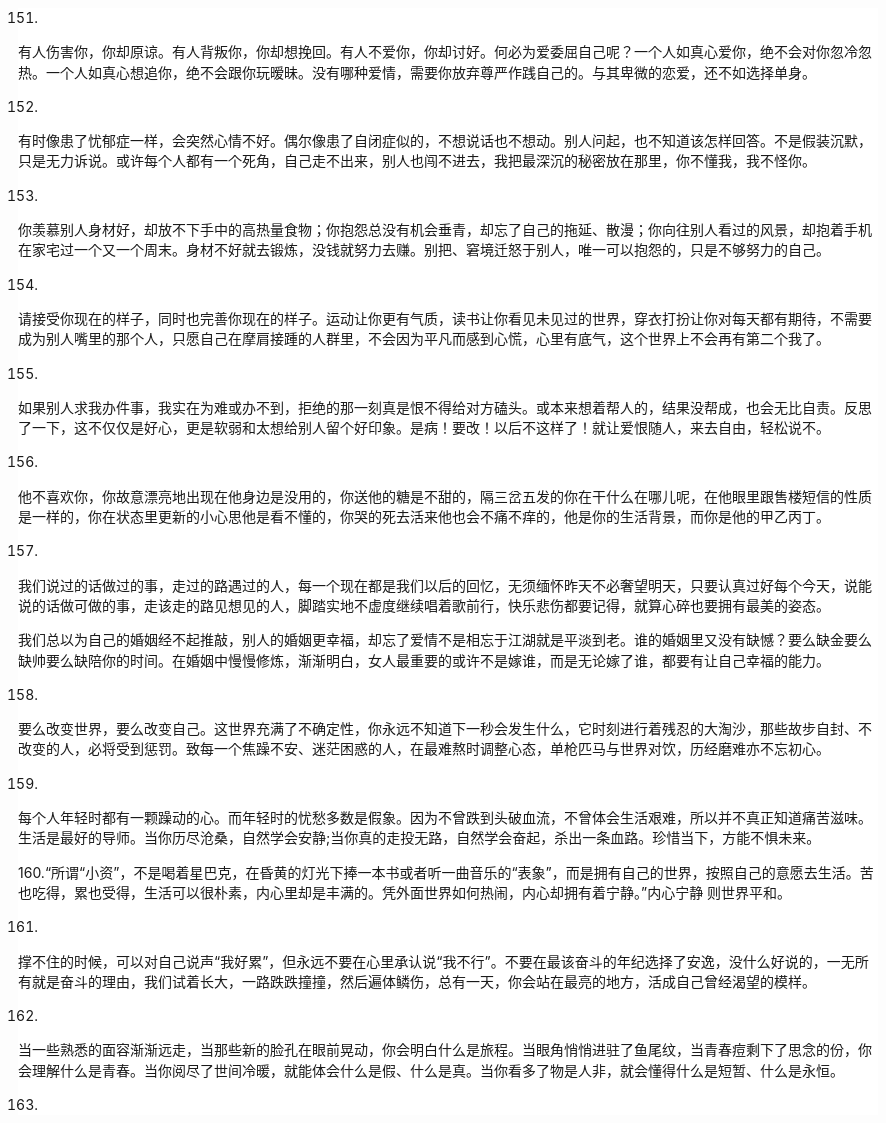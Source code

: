 151.

有人伤害你，你却原谅。有人背叛你，你却想挽回。有人不爱你，你却讨好。何必为爱委屈自己呢？一个人如真心爱你，绝不会对你忽冷忽热。一个人如真心想追你，绝不会跟你玩暧昧。没有哪种爱情，需要你放弃尊严作践自己的。与其卑微的恋爱，还不如选择单身。

152.

有时像患了忧郁症一样，会突然心情不好。偶尔像患了自闭症似的，不想说话也不想动。别人问起，也不知道该怎样回答。不是假装沉默，只是无力诉说。或许每个人都有一个死角，自己走不出来，别人也闯不进去，我把最深沉的秘密放在那里，你不懂我，我不怪你。

153.

你羡慕别人身材好，却放不下手中的高热量食物；你抱怨总没有机会垂青，却忘了自己的拖延、散漫；你向往别人看过的风景，却抱着手机在家宅过一个又一个周末。身材不好就去锻炼，没钱就努力去赚。别把、窘境迁怒于别人，唯一可以抱怨的，只是不够努力的自己。

154.

请接受你现在的样子，同时也完善你现在的样子。运动让你更有气质，读书让你看见未见过的世界，穿衣打扮让你对每天都有期待，不需要成为别人嘴里的那个人，只愿自己在摩肩接踵的人群里，不会因为平凡而感到心慌，心里有底气，这个世界上不会再有第二个我了。

155.

如果别人求我办件事，我实在为难或办不到，拒绝的那一刻真是恨不得给对方磕头。或本来想着帮人的，结果没帮成，也会无比自责。反思了一下，这不仅仅是好心，更是软弱和太想给别人留个好印象。是病！要改！以后不这样了！就让爱恨随人，来去自由，轻松说不。

156.

他不喜欢你，你故意漂亮地出现在他身边是没用的，你送他的糖是不甜的，隔三岔五发的你在干什么在哪儿呢，在他眼里跟售楼短信的性质是一样的，你在状态里更新的小心思他是看不懂的，你哭的死去活来他也会不痛不痒的，他是你的生活背景，而你是他的甲乙丙丁。

157.

我们说过的话做过的事，走过的路遇过的人，每一个现在都是我们以后的回忆，无须缅怀昨天不必奢望明天，只要认真过好每个今天，说能说的话做可做的事，走该走的路见想见的人，脚踏实地不虚度继续唱着歌前行，快乐悲伤都要记得，就算心碎也要拥有最美的姿态。

我们总以为自己的婚姻经不起推敲，别人的婚姻更幸福，却忘了爱情不是相忘于江湖就是平淡到老。谁的婚姻里又没有缺憾？要么缺金要么缺帅要么缺陪你的时间。在婚姻中慢慢修炼，渐渐明白，女人最重要的或许不是嫁谁，而是无论嫁了谁，都要有让自己幸福的能力。

158.

要么改变世界，要么改变自己。这世界充满了不确定性，你永远不知道下一秒会发生什么，它时刻进行着残忍的大淘沙，那些故步自封、不改变的人，必将受到惩罚。致每一个焦躁不安、迷茫困惑的人，在最难熬时调整心态，单枪匹马与世界对饮，历经磨难亦不忘初心。

159.

每个人年轻时都有一颗躁动的心。而年轻时的忧愁多数是假象。因为不曾跌到头破血流，不曾体会生活艰难，所以并不真正知道痛苦滋味。生活是最好的导师。当你历尽沧桑，自然学会安静;当你真的走投无路，自然学会奋起，杀出一条血路。珍惜当下，方能不惧未来。

160.“所谓“小资”，不是喝着星巴克，在昏黄的灯光下捧一本书或者听一曲音乐的“表象”，而是拥有自己的世界，按照自己的意愿去生活。苦也吃得，累也受得，生活可以很朴素，内心里却是丰满的。凭外面世界如何热闹，内心却拥有着宁静。”内心宁静 则世界平和。

161.

撑不住的时候，可以对自己说声“我好累”，但永远不要在心里承认说“我不行”。不要在最该奋斗的年纪选择了安逸，没什么好说的，一无所有就是奋斗的理由，我们试着长大，一路跌跌撞撞，然后遍体鳞伤，总有一天，你会站在最亮的地方，活成自己曾经渴望的模样。

162.

当一些熟悉的面容渐渐远走，当那些新的脸孔在眼前晃动，你会明白什么是旅程。当眼角悄悄进驻了鱼尾纹，当青春痘剩下了思念的份，你会理解什么是青春。当你阅尽了世间冷暖，就能体会什么是假、什么是真。当你看多了物是人非，就会懂得什么是短暂、什么是永恒。

163.
